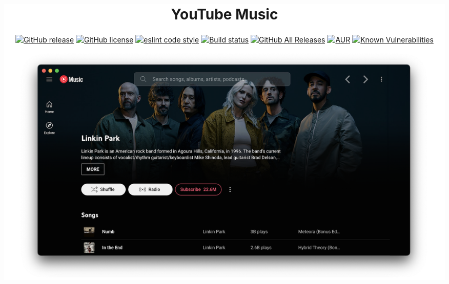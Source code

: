 <div align="center">

# YouTube Music

[![GitHub release](https://img.shields.io/github/release/th-ch/youtube-music.svg?style=for-the-badge&logo=youtube-music)](https://github.com/th-ch/youtube-music/releases/)
[![GitHub license](https://img.shields.io/github/license/th-ch/youtube-music.svg?style=for-the-badge)](https://github.com/th-ch/youtube-music/blob/master/license)
[![eslint code style](https://img.shields.io/badge/code_style-eslint-5ed9c7.svg?style=for-the-badge)](https://github.com/th-ch/youtube-music/blob/master/.eslintrc.js)
[![Build status](https://img.shields.io/github/actions/workflow/status/th-ch/youtube-music/build.yml?branch=master&style=for-the-badge&logo=youtube-music)](https://GitHub.com/th-ch/youtube-music/releases/)
[![GitHub All Releases](https://img.shields.io/github/downloads/th-ch/youtube-music/total?style=for-the-badge&logo=youtube-music)](https://GitHub.com/th-ch/youtube-music/releases/)
[![AUR](https://img.shields.io/aur/version/youtube-music-bin?color=blueviolet&style=for-the-badge&logo=youtube-music)](https://aur.archlinux.org/packages/youtube-music-bin)
[![Known Vulnerabilities](https://snyk.io/test/github/th-ch/youtube-music/badge.svg)](https://snyk.io/test/github/th-ch/youtube-music)

</div>

![Screenshot](/web/screenshot.png 'Screenshot')

<div align="center">
  <a href="https://github.com/th-ch/youtube-music/releases/latest">